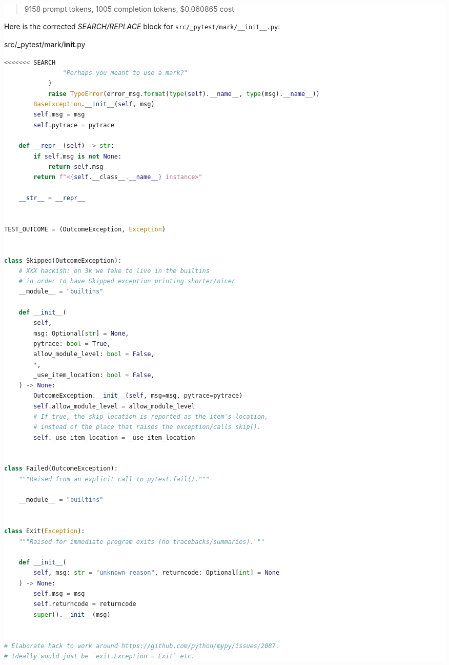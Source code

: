 > 9158 prompt tokens, 1005 completion tokens, $0.060865 cost  

Here is the corrected *SEARCH/REPLACE* block for `src/_pytest/mark/__init__.py`:

src/_pytest/mark/__init__.py
```python
<<<<<<< SEARCH
                "Perhaps you meant to use a mark?"
            )
            raise TypeError(error_msg.format(type(self).__name__, type(msg).__name__))
        BaseException.__init__(self, msg)
        self.msg = msg
        self.pytrace = pytrace

    def __repr__(self) -> str:
        if self.msg is not None:
            return self.msg
        return f"<{self.__class__.__name__} instance>"

    __str__ = __repr__


TEST_OUTCOME = (OutcomeException, Exception)


class Skipped(OutcomeException):
    # XXX hackish: on 3k we fake to live in the builtins
    # in order to have Skipped exception printing shorter/nicer
    __module__ = "builtins"

    def __init__(
        self,
        msg: Optional[str] = None,
        pytrace: bool = True,
        allow_module_level: bool = False,
        *,
        _use_item_location: bool = False,
    ) -> None:
        OutcomeException.__init__(self, msg=msg, pytrace=pytrace)
        self.allow_module_level = allow_module_level
        # If true, the skip location is reported as the item's location,
        # instead of the place that raises the exception/calls skip().
        self._use_item_location = _use_item_location


class Failed(OutcomeException):
    """Raised from an explicit call to pytest.fail()."""

    __module__ = "builtins"


class Exit(Exception):
    """Raised for immediate program exits (no tracebacks/summaries)."""

    def __init__(
        self, msg: str = "unknown reason", returncode: Optional[int] = None
    ) -> None:
        self.msg = msg
        self.returncode = returncode
        super().__init__(msg)


# Elaborate hack to work around https://github.com/python/mypy/issues/2087.
# Ideally would just be `exit.Exception = Exit` etc.

```